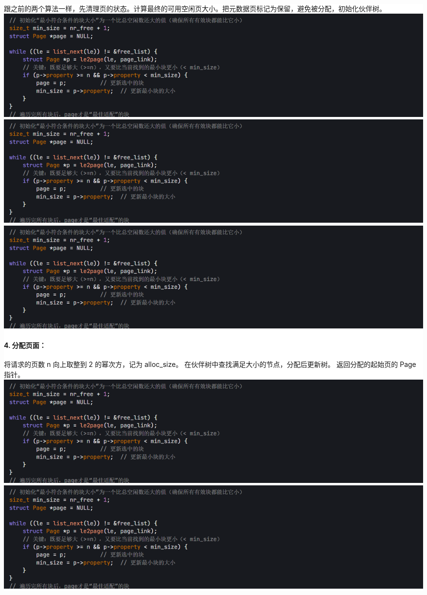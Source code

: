 跟之前的两个算法一样，先清理页的状态。计算最终的可用空闲页大小。把元数据页标记为保留，避免被分配，初始化伙伴树。![alt text](image-12.png)![alt text](image-13.png)![alt text](image-14.png)

#### 4. 分配页面：

将请求的页数 n 向上取整到 2 的幂次方，记为 alloc_size。
在伙伴树中查找满足大小的节点，分配后更新树。
返回分配的起始页的 Page 指针。![alt text](image-15.png)![alt text](image-16.png)
